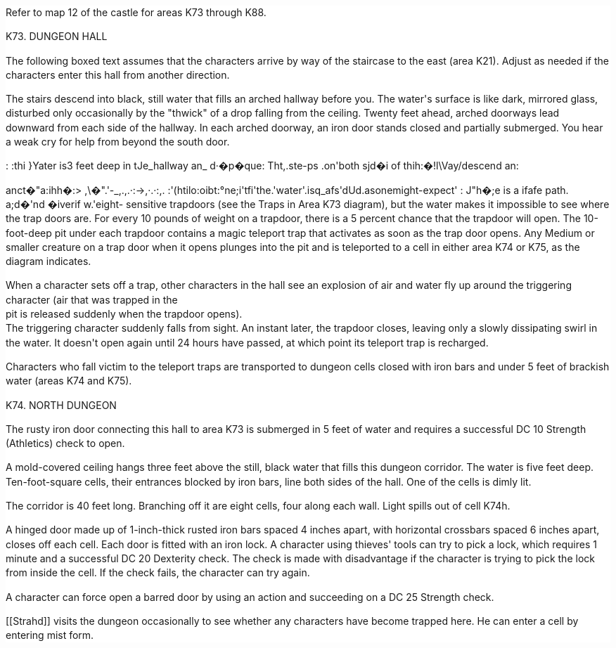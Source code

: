 Refer to map 12 of the castle for areas K73 through K88.

K73. DUNGEON HALL

The following boxed text assumes that the characters arrive by way of the staircase to the east (area K21). Adjust as needed if the characters enter this hall from another direction.

The stairs descend into black, still water that fills an arched hallway before you. The water's surface is like dark, mirrored glass, disturbed only occasionally by the "thwick" of a drop falling from the ceiling. Twenty feet ahead, arched doorways lead downward from each side of the hallway. In each arched doorway, an iron door stands closed and partially submerged. You hear a weak cry for help from beyond the south door.

: :thi }Yater is3 feet deep in tJe_hallway an_ d·�p�que:
Tht,.ste-ps .on'both sjd�i of thih:�!l\Vay/descend an:

anct�"a:ihh�:\> ,\�".'-_,.,.·:->,·.·:,. :'(htilo:oibt:°ne;i'tfi'the.'water'.isq\_afs'dUd.asonemight-expect' : J"h�;e is a ifafe path. a;d�'nd �iverif w.'eight- sensitive trapdoors (see the Traps in Area K73 diagram), but the water makes it impossible to see where the trap­ doors are. For every 10 pounds of weight on a trapdoor, there is a 5 percent chance that the trapdoor will open. The 10-foot-deep pit under each trapdoor contains a magic teleport trap that activates as soon as the trap­ door opens. Any Medium or smaller creature on a trap­ door when it opens plunges into the pit and is teleported to a cell in either area K74 or K75, as the diagram indicates.

When a character sets off a trap, other characters in the hall see an explosion of air and water fly up around the triggering character (air that was trapped in the  
pit is released suddenly when the trapdoor opens).  
The triggering character suddenly falls from sight. An instant later, the trapdoor closes, leaving only a slowly dissipating swirl in the water. It doesn't open again until 24 hours have passed, at which point its teleport trap is recharged.

Characters who fall victim to the teleport traps are transported to dungeon cells closed with iron bars and under 5 feet of brackish water (areas K74 and K75).

K74. NORTH DUNGEON

The rusty iron door connecting this hall to area K73 is submerged in 5 feet of water and requires a successful DC 10 Strength (Athletics) check to open.

A mold-covered ceiling hangs three feet above the still, black water that fills this dungeon corridor. The water is five feet deep. Ten-foot-square cells, their entrances blocked by iron bars, line both sides of the hall. One of the cells is dimly lit.

The corridor is 40 feet long. Branching off it are eight cells, four along each wall. Light spills out of cell K74h.

A hinged door made up of 1-inch-thick rusted iron bars spaced 4 inches apart, with horizontal crossbars spaced 6 inches apart, closes off each cell. Each door is fitted with an iron lock. A character using thieves' tools can try to pick a lock, which requires 1 minute and a successful DC 20 Dexterity check. The check is made with disadvantage if the character is trying to pick the lock from inside the cell. If the check fails, the character can try again.

A character can force open a barred door by using an action and succeeding on a DC 25 Strength check.

[[Strahd]] visits the dungeon occasionally to see whether any characters have become trapped here. He can enter a cell by entering mist form.
